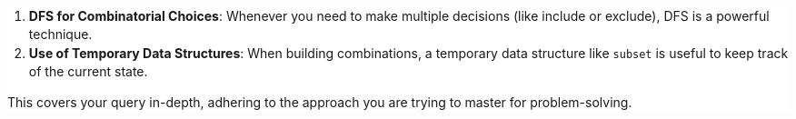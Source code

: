 1. **DFS for Combinatorial Choices**: Whenever you need to make multiple decisions (like include or exclude), DFS is a powerful technique.
2. **Use of Temporary Data Structures**: When building combinations, a temporary data structure like `subset` is useful to keep track of the current state.

This covers your query in-depth, adhering to the approach you are trying to master for problem-solving.